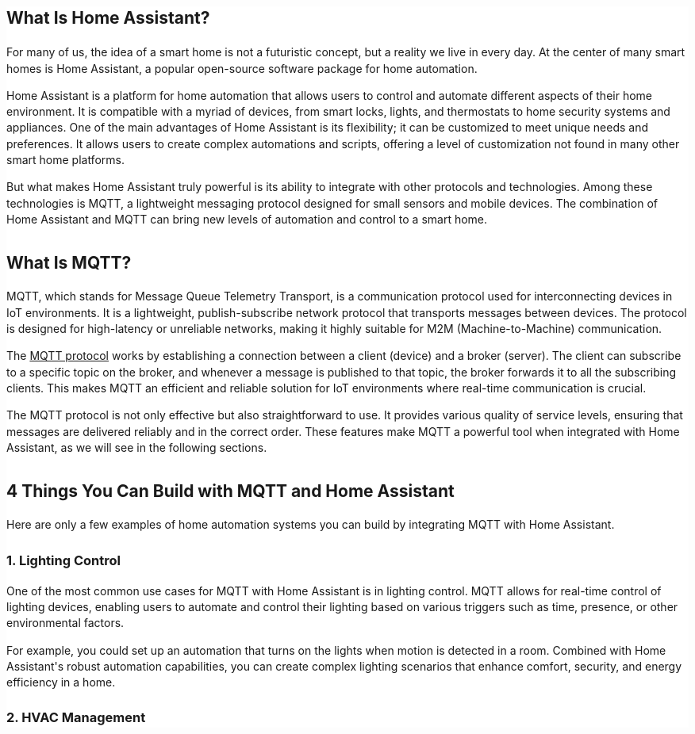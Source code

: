 ## What Is Home Assistant?

For many of us, the idea of a smart home is not a futuristic concept, but a reality we live in every day. At the center of many smart homes is Home Assistant, a popular open-source software package for home automation.

Home Assistant is a platform for home automation that allows users to control and automate different aspects of their home environment. It is compatible with a myriad of devices, from smart locks, lights, and thermostats to home security systems and appliances. One of the main advantages of Home Assistant is its flexibility; it can be customized to meet unique needs and preferences. It allows users to create complex automations and scripts, offering a level of customization not found in many other smart home platforms.

But what makes Home Assistant truly powerful is its ability to integrate with other protocols and technologies. Among these technologies is MQTT, a lightweight messaging protocol designed for small sensors and mobile devices. The combination of Home Assistant and MQTT can bring new levels of automation and control to a smart home.

## What Is MQTT?

MQTT, which stands for Message Queue Telemetry Transport, is a communication protocol used for interconnecting devices in IoT environments. It is a lightweight, publish-subscribe network protocol that transports messages between devices. The protocol is designed for high-latency or unreliable networks, making it highly suitable for M2M (Machine-to-Machine) communication.

The [MQTT protocol](https://www.emqx.com/en/blog/the-easiest-guide-to-getting-started-with-mqtt) works by establishing a connection between a client (device) and a broker (server). The client can subscribe to a specific topic on the broker, and whenever a message is published to that topic, the broker forwards it to all the subscribing clients. This makes MQTT an efficient and reliable solution for IoT environments where real-time communication is crucial.

The MQTT protocol is not only effective but also straightforward to use. It provides various quality of service levels, ensuring that messages are delivered reliably and in the correct order. These features make MQTT a powerful tool when integrated with Home Assistant, as we will see in the following sections.

## 4 Things You Can Build with MQTT and Home Assistant

Here are only a few examples of home automation systems you can build by integrating MQTT with Home Assistant.

### 1. Lighting Control

One of the most common use cases for MQTT with Home Assistant is in lighting control. MQTT allows for real-time control of lighting devices, enabling users to automate and control their lighting based on various triggers such as time, presence, or other environmental factors.

For example, you could set up an automation that turns on the lights when motion is detected in a room. Combined with Home Assistant's robust automation capabilities, you can create complex lighting scenarios that enhance comfort, security, and energy efficiency in a home.

### 2. HVAC Management
